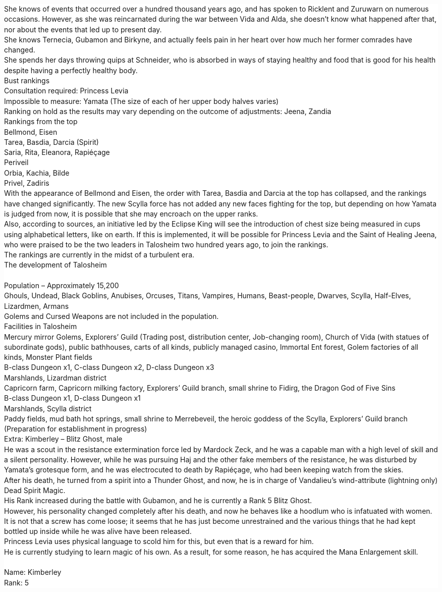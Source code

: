 She knows of events that occurred over a hundred thousand years ago, and has spoken to Ricklent and Zuruwarn on numerous occasions. However, as she was reincarnated during the war between Vida and Alda, she doesn’t know what happened after that, nor about the events that led up to present day.<br/>
She knows Ternecia, Gubamon and Birkyne, and actually feels pain in her heart over how much her former comrades have changed.<br/>
She spends her days throwing quips at Schneider, who is absorbed in ways of staying healthy and food that is good for his health despite having a perfectly healthy body.<br/>
Bust rankings<br/>
Consultation required: Princess Levia<br/>
Impossible to measure: Yamata (The size of each of her upper body halves varies)<br/>
Ranking on hold as the results may vary depending on the outcome of adjustments: Jeena, Zandia<br/>
Rankings from the top<br/>
Bellmond, Eisen<br/>
Tarea, Basdia, Darcia (Spirit)<br/>
Saria, Rita, Eleanora, Rapiéçage<br/>
Periveil<br/>
Orbia, Kachia, Bilde<br/>
Privel, Zadiris<br/>
With the appearance of Bellmond and Eisen, the order with Tarea, Basdia and Darcia at the top has collapsed, and the rankings have changed significantly. The new Scylla force has not added any new faces fighting for the top, but depending on how Yamata is judged from now, it is possible that she may encroach on the upper ranks.<br/>
Also, according to sources, an initiative led by the Eclipse King will see the introduction of chest size being measured in cups using alphabetical letters, like on earth. If this is implemented, it will be possible for Princess Levia and the Saint of Healing Jeena, who were praised to be the two leaders in Talosheim two hundred years ago, to join the rankings.<br/>
The rankings are currently in the midst of a turbulent era.<br/>
The development of Talosheim<br/>
 <br/>
Population – Approximately 15,200<br/>
Ghouls, Undead, Black Goblins, Anubises, Orcuses, Titans, Vampires, Humans, Beast-people, Dwarves, Scylla, Half-Elves, Lizardmen, Armans<br/>
Golems and Cursed Weapons are not included in the population.<br/>
Facilities in Talosheim<br/>
Mercury mirror Golems, Explorers’ Guild (Trading post, distribution center, Job-changing room), Church of Vida (with statues of subordinate gods), public bathhouses, carts of all kinds, publicly managed casino, Immortal Ent forest, Golem factories of all kinds, Monster Plant fields<br/>
B-class Dungeon x1, C-class Dungeon x2, D-class Dungeon x3<br/>
Marshlands, Lizardman district<br/>
Capricorn farm, Capricorn milking factory, Explorers’ Guild branch, small shrine to Fidirg, the Dragon God of Five Sins<br/>
B-class Dungeon x1, D-class Dungeon x1<br/>
Marshlands, Scylla district<br/>
Paddy fields, mud bath hot springs, small shrine to Merrebeveil, the heroic goddess of the Scylla, Explorers’ Guild branch (Preparation for establishment in progress)<br/>
Extra: Kimberley – Blitz Ghost, male<br/>
He was a scout in the resistance extermination force led by Mardock Zeck, and he was a capable man with a high level of skill and a silent personality. However, while he was pursuing Haj and the other fake members of the resistance, he was disturbed by Yamata’s grotesque form, and he was electrocuted to death by Rapiéçage, who had been keeping watch from the skies.<br/>
After his death, he turned from a spirit into a Thunder Ghost, and now, he is in charge of Vandalieu’s wind-attribute (lightning only) Dead Spirit Magic.<br/>
His Rank increased during the battle with Gubamon, and he is currently a Rank 5 Blitz Ghost.<br/>
However, his personality changed completely after his death, and now he behaves like a hoodlum who is infatuated with women. It is not that a screw has come loose; it seems that he has just become unrestrained and the various things that he had kept bottled up inside while he was alive have been released.<br/>
Princess Levia uses physical language to scold him for this, but even that is a reward for him.<br/>
He is currently studying to learn magic of his own. As a result, for some reason, he has acquired the Mana Enlargement skill.<br/>
<br/>
Name: Kimberley<br/>
Rank: 5<br/>